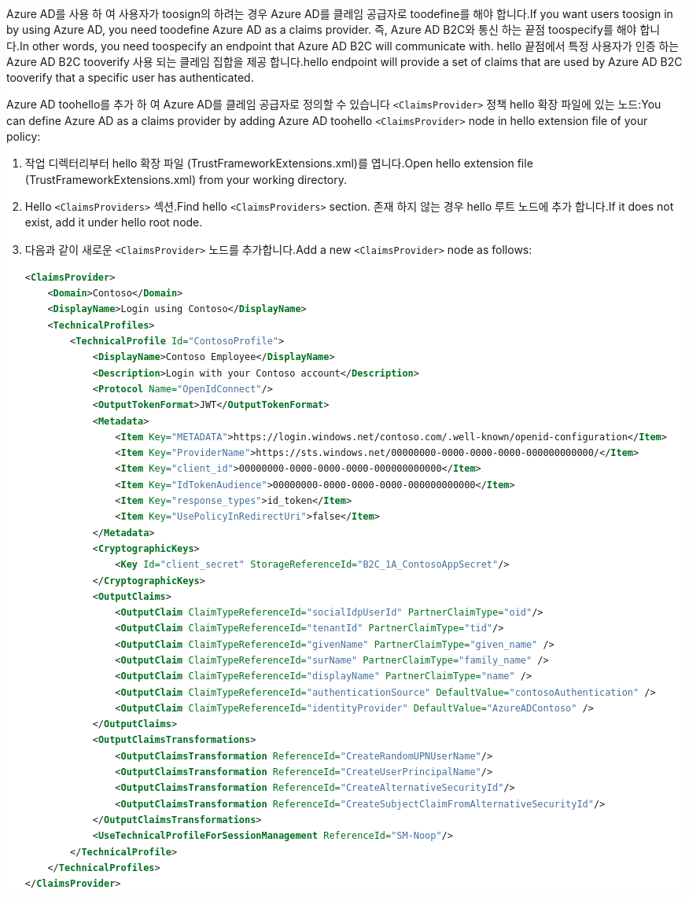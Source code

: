 <span data-ttu-id="f3657-143">Azure AD를 사용 하 여 사용자가 toosign의 하려는 경우 Azure AD를 클레임 공급자로 toodefine를 해야 합니다.</span><span class="sxs-lookup"><span data-stu-id="f3657-143">If you want users toosign in by using Azure AD, you need toodefine Azure AD as a claims provider.</span></span> <span data-ttu-id="f3657-144">즉, Azure AD B2C와 통신 하는 끝점 toospecify를 해야 합니다.</span><span class="sxs-lookup"><span data-stu-id="f3657-144">In other words, you need toospecify an endpoint that Azure AD B2C will communicate with.</span></span> <span data-ttu-id="f3657-145">hello 끝점에서 특정 사용자가 인증 하는 Azure AD B2C tooverify 사용 되는 클레임 집합을 제공 합니다.</span><span class="sxs-lookup"><span data-stu-id="f3657-145">hello endpoint will provide a set of claims that are used by Azure AD B2C tooverify that a specific user has authenticated.</span></span> 

<span data-ttu-id="f3657-146">Azure AD toohello를 추가 하 여 Azure AD를 클레임 공급자로 정의할 수 있습니다 `<ClaimsProvider>` 정책 hello 확장 파일에 있는 노드:</span><span class="sxs-lookup"><span data-stu-id="f3657-146">You can define Azure AD as a claims provider by adding Azure AD toohello `<ClaimsProvider>` node in hello extension file of your policy:</span></span>

1. <span data-ttu-id="f3657-147">작업 디렉터리부터 hello 확장 파일 (TrustFrameworkExtensions.xml)를 엽니다.</span><span class="sxs-lookup"><span data-stu-id="f3657-147">Open hello extension file (TrustFrameworkExtensions.xml) from your working directory.</span></span>
1. <span data-ttu-id="f3657-148">Hello `<ClaimsProviders>` 섹션.</span><span class="sxs-lookup"><span data-stu-id="f3657-148">Find hello `<ClaimsProviders>` section.</span></span> <span data-ttu-id="f3657-149">존재 하지 않는 경우 hello 루트 노드에 추가 합니다.</span><span class="sxs-lookup"><span data-stu-id="f3657-149">If it does not exist, add it under hello root node.</span></span>
1. <span data-ttu-id="f3657-150">다음과 같이 새로운 `<ClaimsProvider>` 노드를 추가합니다.</span><span class="sxs-lookup"><span data-stu-id="f3657-150">Add a new `<ClaimsProvider>` node as follows:</span></span>

    ```XML
    <ClaimsProvider>
        <Domain>Contoso</Domain>
        <DisplayName>Login using Contoso</DisplayName>
        <TechnicalProfiles>
            <TechnicalProfile Id="ContosoProfile">
                <DisplayName>Contoso Employee</DisplayName>
                <Description>Login with your Contoso account</Description>
                <Protocol Name="OpenIdConnect"/>
                <OutputTokenFormat>JWT</OutputTokenFormat>
                <Metadata>
                    <Item Key="METADATA">https://login.windows.net/contoso.com/.well-known/openid-configuration</Item>
                    <Item Key="ProviderName">https://sts.windows.net/00000000-0000-0000-0000-000000000000/</Item>
                    <Item Key="client_id">00000000-0000-0000-0000-000000000000</Item>
                    <Item Key="IdTokenAudience">00000000-0000-0000-0000-000000000000</Item>
                    <Item Key="response_types">id_token</Item>
                    <Item Key="UsePolicyInRedirectUri">false</Item>
                </Metadata>
                <CryptographicKeys>
                    <Key Id="client_secret" StorageReferenceId="B2C_1A_ContosoAppSecret"/>
                </CryptographicKeys>
                <OutputClaims>
                    <OutputClaim ClaimTypeReferenceId="socialIdpUserId" PartnerClaimType="oid"/>
                    <OutputClaim ClaimTypeReferenceId="tenantId" PartnerClaimType="tid"/>
                    <OutputClaim ClaimTypeReferenceId="givenName" PartnerClaimType="given_name" />
                    <OutputClaim ClaimTypeReferenceId="surName" PartnerClaimType="family_name" />
                    <OutputClaim ClaimTypeReferenceId="displayName" PartnerClaimType="name" />
                    <OutputClaim ClaimTypeReferenceId="authenticationSource" DefaultValue="contosoAuthentication" />
                    <OutputClaim ClaimTypeReferenceId="identityProvider" DefaultValue="AzureADContoso" />
                </OutputClaims>
                <OutputClaimsTransformations>
                    <OutputClaimsTransformation ReferenceId="CreateRandomUPNUserName"/>
                    <OutputClaimsTransformation ReferenceId="CreateUserPrincipalName"/>
                    <OutputClaimsTransformation ReferenceId="CreateAlternativeSecurityId"/>
                    <OutputClaimsTransformation ReferenceId="CreateSubjectClaimFromAlternativeSecurityId"/>
                </OutputClaimsTransformations>
                <UseTechnicalProfileForSessionManagement ReferenceId="SM-Noop"/>
            </TechnicalProfile>
        </TechnicalProfiles>
    </ClaimsProvider>